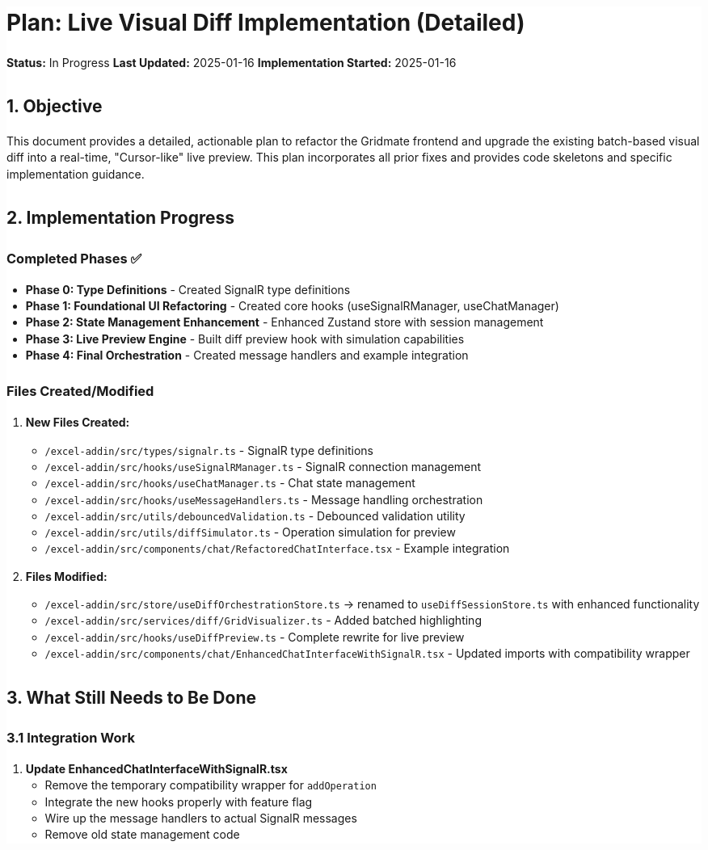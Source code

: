 # Plan: Live Visual Diff Implementation (Detailed)

**Status:** In Progress
**Last Updated:** 2025-01-16
**Implementation Started:** 2025-01-16

## 1. Objective

This document provides a detailed, actionable plan to refactor the Gridmate frontend and upgrade the existing batch-based visual diff into a real-time, "Cursor-like" live preview. This plan incorporates all prior fixes and provides code skeletons and specific implementation guidance.

## 2. Implementation Progress

### Completed Phases ✅

- **Phase 0: Type Definitions** - Created SignalR type definitions
- **Phase 1: Foundational UI Refactoring** - Created core hooks (useSignalRManager, useChatManager)
- **Phase 2: State Management Enhancement** - Enhanced Zustand store with session management
- **Phase 3: Live Preview Engine** - Built diff preview hook with simulation capabilities
- **Phase 4: Final Orchestration** - Created message handlers and example integration

### Files Created/Modified

1. **New Files Created:**
   - `/excel-addin/src/types/signalr.ts` - SignalR type definitions
   - `/excel-addin/src/hooks/useSignalRManager.ts` - SignalR connection management
   - `/excel-addin/src/hooks/useChatManager.ts` - Chat state management
   - `/excel-addin/src/hooks/useMessageHandlers.ts` - Message handling orchestration
   - `/excel-addin/src/utils/debouncedValidation.ts` - Debounced validation utility
   - `/excel-addin/src/utils/diffSimulator.ts` - Operation simulation for preview
   - `/excel-addin/src/components/chat/RefactoredChatInterface.tsx` - Example integration

2. **Files Modified:**
   - `/excel-addin/src/store/useDiffOrchestrationStore.ts` → renamed to `useDiffSessionStore.ts` with enhanced functionality
   - `/excel-addin/src/services/diff/GridVisualizer.ts` - Added batched highlighting
   - `/excel-addin/src/hooks/useDiffPreview.ts` - Complete rewrite for live preview
   - `/excel-addin/src/components/chat/EnhancedChatInterfaceWithSignalR.tsx` - Updated imports with compatibility wrapper

## 3. What Still Needs to Be Done

### 3.1 Integration Work

1. **Update EnhancedChatInterfaceWithSignalR.tsx**
   - Remove the temporary compatibility wrapper for `addOperation`
   - Integrate the new hooks properly with feature flag
   - Wire up the message handlers to actual SignalR messages
   - Remove old state management code
